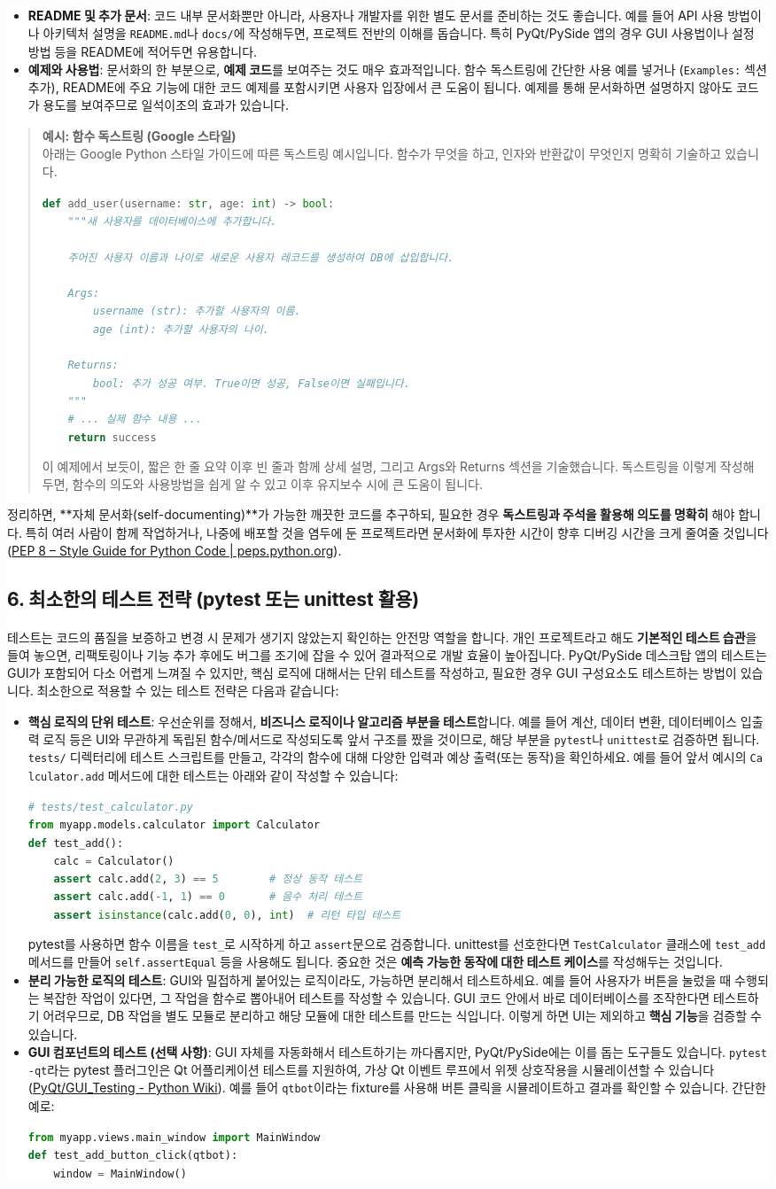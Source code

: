 - **README 및 추가 문서**: 코드 내부 문서화뿐만 아니라, 사용자나 개발자를 위한 별도 문서를 준비하는 것도 좋습니다. 예를 들어 API 사용 방법이나 아키텍처 설명을 `README.md`나 `docs/`에 작성해두면, 프로젝트 전반의 이해를 돕습니다. 특히 PyQt/PySide 앱의 경우 GUI 사용법이나 설정 방법 등을 README에 적어두면 유용합니다.
- **예제와 사용법**: 문서화의 한 부분으로, **예제 코드**를 보여주는 것도 매우 효과적입니다. 함수 독스트링에 간단한 사용 예를 넣거나 (`Examples:` 섹션 추가), README에 주요 기능에 대한 코드 예제를 포함시키면 사용자 입장에서 큰 도움이 됩니다. 예제를 통해 문서화하면 설명하지 않아도 코드가 용도를 보여주므로 일석이조의 효과가 있습니다.

> **예시: 함수 독스트링 (Google 스타일)**  
> 아래는 Google Python 스타일 가이드에 따른 독스트링 예시입니다. 함수가 무엇을 하고, 인자와 반환값이 무엇인지 명확히 기술하고 있습니다.  
> ```python
> def add_user(username: str, age: int) -> bool:
>     """새 사용자를 데이터베이스에 추가합니다.
> 
>     주어진 사용자 이름과 나이로 새로운 사용자 레코드를 생성하여 DB에 삽입합니다.
> 
>     Args:
>         username (str): 추가할 사용자의 이름.
>         age (int): 추가할 사용자의 나이.
> 
>     Returns:
>         bool: 추가 성공 여부. True이면 성공, False이면 실패입니다.
>     """
>     # ... 실제 함수 내용 ...
>     return success
> ```  
> 이 예제에서 보듯이, 짧은 한 줄 요약 이후 빈 줄과 함께 상세 설명, 그리고 Args와 Returns 섹션을 기술했습니다. 독스트링을 이렇게 작성해 두면, 함수의 의도와 사용방법을 쉽게 알 수 있고 이후 유지보수 시에 큰 도움이 됩니다.

정리하면, **자체 문서화(self-documenting)**가 가능한 깨끗한 코드를 추구하되, 필요한 경우 **독스트링과 주석을 활용해 의도를 명확히** 해야 합니다. 특히 여러 사람이 함께 작업하거나, 나중에 배포할 것을 염두에 둔 프로젝트라면 문서화에 투자한 시간이 향후 디버깅 시간을 크게 줄여줄 것입니다 ([PEP 8 – Style Guide for Python Code | peps.python.org](https://peps.python.org/pep-0008/#:~:text=,modules%2C%20functions%2C%20classes%2C%20and%20methods)).

## 6. 최소한의 테스트 전략 (pytest 또는 unittest 활용)

테스트는 코드의 품질을 보증하고 변경 시 문제가 생기지 않았는지 확인하는 안전망 역할을 합니다. 개인 프로젝트라고 해도 **기본적인 테스트 습관**을 들여 놓으면, 리팩토링이나 기능 추가 후에도 버그를 조기에 잡을 수 있어 결과적으로 개발 효율이 높아집니다. PyQt/PySide 데스크탑 앱의 테스트는 GUI가 포함되어 다소 어렵게 느껴질 수 있지만, 핵심 로직에 대해서는 단위 테스트를 작성하고, 필요한 경우 GUI 구성요소도 테스트하는 방법이 있습니다. 최소한으로 적용할 수 있는 테스트 전략은 다음과 같습니다:

- **핵심 로직의 단위 테스트**: 우선순위를 정해서, **비즈니스 로직이나 알고리즘 부분을 테스트**합니다. 예를 들어 계산, 데이터 변환, 데이터베이스 입출력 로직 등은 UI와 무관하게 독립된 함수/메서드로 작성되도록 앞서 구조를 짰을 것이므로, 해당 부분을 `pytest`나 `unittest`로 검증하면 됩니다. `tests/` 디렉터리에 테스트 스크립트를 만들고, 각각의 함수에 대해 다양한 입력과 예상 출력(또는 동작)을 확인하세요. 예를 들어 앞서 예시의 `Calculator.add` 메서드에 대한 테스트는 아래와 같이 작성할 수 있습니다:
  ```python
  # tests/test_calculator.py
  from myapp.models.calculator import Calculator
  def test_add():
      calc = Calculator()
      assert calc.add(2, 3) == 5        # 정상 동작 테스트
      assert calc.add(-1, 1) == 0       # 음수 처리 테스트
      assert isinstance(calc.add(0, 0), int)  # 리턴 타입 테스트
  ```
  pytest를 사용하면 함수 이름을 `test_`로 시작하게 하고 `assert`문으로 검증합니다. unittest를 선호한다면 `TestCalculator` 클래스에 `test_add` 메서드를 만들어 `self.assertEqual` 등을 사용해도 됩니다. 중요한 것은 **예측 가능한 동작에 대한 테스트 케이스**를 작성해두는 것입니다.
- **분리 가능한 로직의 테스트**: GUI와 밀접하게 붙어있는 로직이라도, 가능하면 분리해서 테스트하세요. 예를 들어 사용자가 버튼을 눌렀을 때 수행되는 복잡한 작업이 있다면, 그 작업을 함수로 뽑아내어 테스트를 작성할 수 있습니다. GUI 코드 안에서 바로 데이터베이스를 조작한다면 테스트하기 어려우므로, DB 작업을 별도 모듈로 분리하고 해당 모듈에 대한 테스트를 만드는 식입니다. 이렇게 하면 UI는 제외하고 **핵심 기능**을 검증할 수 있습니다.
- **GUI 컴포넌트의 테스트 (선택 사항)**: GUI 자체를 자동화해서 테스트하기는 까다롭지만, PyQt/PySide에는 이를 돕는 도구들도 있습니다. `pytest-qt`라는 pytest 플러그인은 Qt 어플리케이션 테스트를 지원하여, 가상 Qt 이벤트 루프에서 위젯 상호작용을 시뮬레이션할 수 있습니다 ([PyQt/GUI_Testing - Python Wiki](https://wiki.python.org/moin/PyQt/GUI_Testing#:~:text=want%20to%20test%20their%20PyQt,user%20interfaces)). 예를 들어 `qtbot`이라는 fixture를 사용해 버튼 클릭을 시뮬레이트하고 결과를 확인할 수 있습니다. 간단한 예로:
  ```python
  from myapp.views.main_window import MainWindow
  def test_add_button_click(qtbot):
      window = MainWindow()
  ```